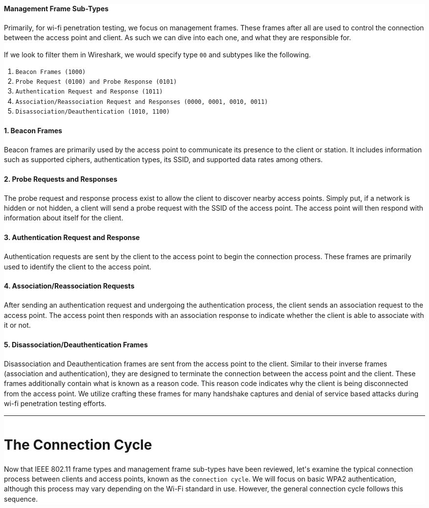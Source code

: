 #### Management Frame Sub-Types

Primarily, for wi-fi penetration testing, we focus on management frames. These frames after all are used to control the connection between the access point and client. As such we can dive into each one, and what they are responsible for.

If we look to filter them in Wireshark, we would specify type `00` and subtypes like the following.

1. `Beacon Frames (1000)`
2. `Probe Request (0100) and Probe Response (0101)`
3. `Authentication Request and Response (1011)`
4. `Association/Reassociation Request and Responses (0000, 0001, 0010, 0011)`
5. `Disassociation/Deauthentication (1010, 1100)`

#### 1\. Beacon Frames

Beacon frames are primarily used by the access point to communicate its presence to the client or station. It includes information such as supported ciphers, authentication types, its SSID, and supported data rates among others.

#### 2\. Probe Requests and Responses

The probe request and response process exist to allow the client to discover nearby access points. Simply put, if a network is hidden or not hidden, a client will send a probe request with the SSID of the access point. The access point will then respond with information about itself for the client.

#### 3\. Authentication Request and Response

Authentication requests are sent by the client to the access point to begin the connection process. These frames are primarily used to identify the client to the access point.

#### 4\. Association/Reassociation Requests

After sending an authentication request and undergoing the authentication process, the client sends an association request to the access point. The access point then responds with an association response to indicate whether the client is able to associate with it or not.

#### 5\. Disassociation/Deauthentication Frames

Disassociation and Deauthentication frames are sent from the access point to the client. Similar to their inverse frames (association and authentication), they are designed to terminate the connection between the access point and the client. These frames additionally contain what is known as a reason code. This reason code indicates why the client is being disconnected from the access point. We utilize crafting these frames for many handshake captures and denial of service based attacks during wi-fi penetration testing efforts.

* * *

# The Connection Cycle

Now that IEEE 802.11 frame types and management frame sub-types have been reviewed, let's examine the typical connection process between clients and access points, known as the `connection cycle`. We will focus on basic WPA2 authentication, although this process may vary depending on the Wi-Fi standard in use. However, the general connection cycle follows this sequence.
